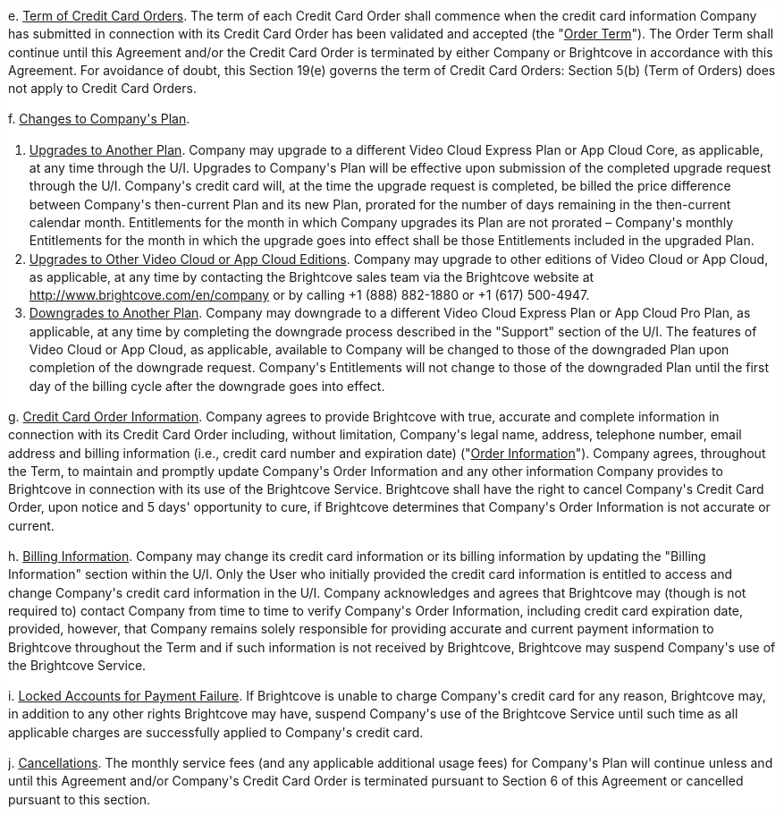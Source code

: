 e. <u>Term of Credit Card Orders</u>. The term of each Credit Card Order shall commence when the credit card information Company has submitted in connection with its Credit Card Order has been validated and accepted (the "<u>Order Term</u>"). The Order Term shall continue until this Agreement and/or the Credit Card Order is terminated by either Company or Brightcove in accordance with this Agreement. For avoidance of doubt, this Section 19(e) governs the term of Credit Card Orders: Section 5(b) (Term of Orders) does not apply to Credit Card Orders.

f. <u>Changes to Company's Plan</u>.

1. <u>Upgrades to Another Plan</u>. Company may upgrade to a different Video Cloud Express Plan or App Cloud Core, as applicable, at any time through the U/I. Upgrades to Company's Plan will be effective upon submission of the completed upgrade request through the U/I. Company's credit card will, at the time the upgrade request is completed, be billed the price difference between Company's then-current Plan and its new Plan, prorated for the number of days remaining in the then-current calendar month. Entitlements for the month in which Company upgrades its Plan are not prorated – Company's monthly Entitlements for the month in which the upgrade goes into effect shall be those Entitlements included in the upgraded Plan.
2. <u>Upgrades to Other Video Cloud or App Cloud Editions</u>. Company may upgrade to other editions of Video Cloud or App Cloud, as applicable, at any time by contacting the Brightcove sales team via the Brightcove website at http://www.brightcove.com/en/company or by calling +1 (888) 882-1880 or +1 (617) 500-4947.
3. <u>Downgrades to Another Plan</u>. Company may downgrade to a different Video Cloud Express Plan or App Cloud Pro Plan, as applicable, at any time by completing the downgrade process described in the "Support" section of the U/I. The features of Video Cloud or App Cloud, as applicable, available to Company will be changed to those of the downgraded Plan upon completion of the downgrade request. Company's Entitlements will not change to those of the downgraded Plan until the first day of the billing cycle after the downgrade goes into effect.

g. <u>Credit Card Order Information</u>. Company agrees to provide Brightcove with true, accurate and complete information in connection with its Credit Card Order including, without limitation, Company's legal name, address, telephone number, email address and billing information (i.e., credit card number and expiration date) ("<u>Order Information</u>"). Company agrees, throughout the Term, to maintain and promptly update Company's Order Information and any other information Company provides to Brightcove in connection with its use of the Brightcove Service. Brightcove shall have the right to cancel Company's Credit Card Order, upon notice and 5 days' opportunity to cure, if Brightcove determines that Company's Order Information is not accurate or current.

h. <u>Billing Information</u>. Company may change its credit card information or its billing information by updating the "Billing Information" section within the U/I. Only the User who initially provided the credit card information is entitled to access and change Company's credit card information in the U/I. Company acknowledges and agrees that Brightcove may (though is not required to) contact Company from time to time to verify Company's Order Information, including credit card expiration date, provided, however, that Company remains solely responsible for providing accurate and current payment information to Brightcove throughout the Term and if such information is not received by Brightcove, Brightcove may suspend Company's use of the Brightcove Service.

i. <u>Locked Accounts for Payment Failure</u>. If Brightcove is unable to charge Company's credit card for any reason, Brightcove may, in addition to any other rights Brightcove may have, suspend Company's use of the Brightcove Service until such time as all applicable charges are successfully applied to Company's credit card.

j. <u>Cancellations</u>. The monthly service fees (and any applicable additional usage fees) for Company's Plan will continue unless and until this Agreement and/or Company's Credit Card Order is terminated pursuant to Section 6 of this Agreement or cancelled pursuant to this section.
